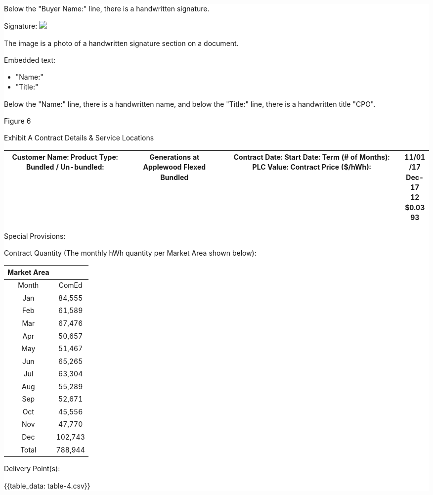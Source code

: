 Below the "Buyer Name:" line, there is a handwritten signature.

Signature:
![](images/img-5.jpeg)

The image is a photo of a handwritten signature section on a document.

Embedded text:
- "Name:"
- "Title:"

Below the "Name:" line, there is a handwritten name, and below the "Title:" line, there is a handwritten title "CPO".

Figure 6

Exhibit A
Contract Details \& Service Locations

| Customer Name: Product Type: Bundled / Un-bundled: | Generations at Applewood Flexed Bundled | Contract Date: Start Date: Term (\# of Months): PLC Value: Contract Price (\$/hWh): | 11/01/17 <br> Dec-17 <br> 12 <br> \$0.0393 |
| :--: | :--: | :--: | :--: |

Special Provisions:

Contract Quantity (The monthly hWh quantity per Market Area shown below):

| Market Area |  |
| :--: | :--: |
| Month | ComEd |
| Jan | 84,555 |
| Feb | 61,589 |
| Mar | 67,476 |
| Apr | 50,657 |
| May | 51,467 |
| Jun | 65,265 |
| Jul | 63,304 |
| Aug | 55,289 |
| Sep | 52,671 |
| Oct | 45,556 |
| Nov | 47,770 |
| Dec | 102,743 |
| Total | 788,944 |

Delivery Point(s):

{{table_data: table-4.csv}}

